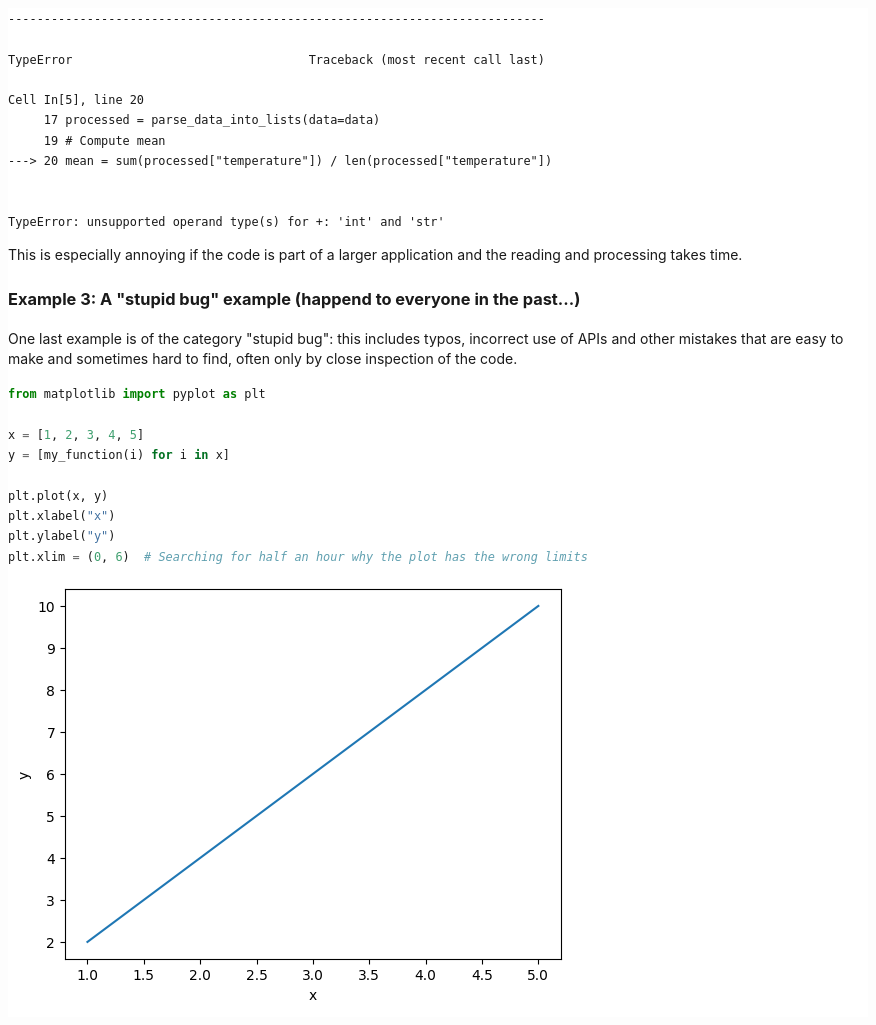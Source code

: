 
    ---------------------------------------------------------------------------

    TypeError                                 Traceback (most recent call last)

    Cell In[5], line 20
         17 processed = parse_data_into_lists(data=data)
         19 # Compute mean
    ---> 20 mean = sum(processed["temperature"]) / len(processed["temperature"])


    TypeError: unsupported operand type(s) for +: 'int' and 'str'


This is especially annoying if the code is part of a larger application and the reading and processing takes time.

### **Example 3**: A "stupid bug" example (happend to everyone in the past...)

One last example is of the category "stupid bug": this includes typos, incorrect use of APIs and other mistakes that are easy to make and sometimes hard to find, often only by close inspection of the code. 


```python
from matplotlib import pyplot as plt

x = [1, 2, 3, 4, 5]
y = [my_function(i) for i in x]

plt.plot(x, y)
plt.xlabel("x")
plt.ylabel("y")
plt.xlim = (0, 6)  # Searching for half an hour why the plot has the wrong limits
```


    
![png](1-introduction-and-refreshers_files/1-introduction-and-refreshers_14_0.png)
    